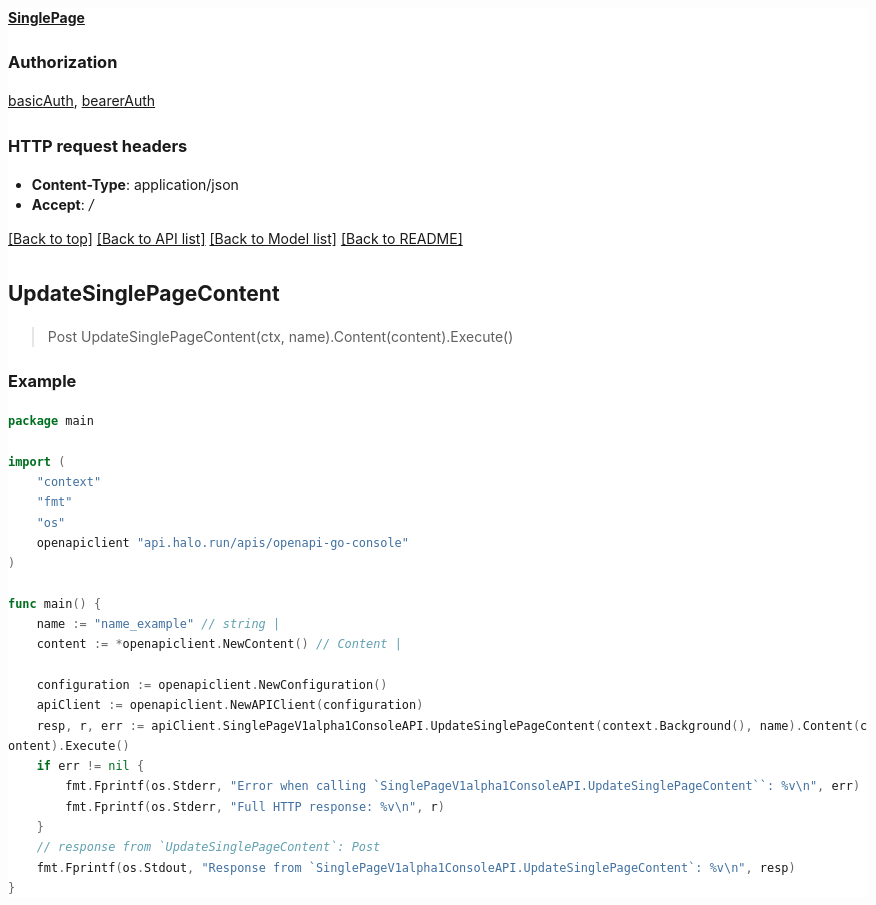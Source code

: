 [**SinglePage**](SinglePage.md)

### Authorization

[basicAuth](../README.md#basicAuth), [bearerAuth](../README.md#bearerAuth)

### HTTP request headers

- **Content-Type**: application/json
- **Accept**: */*

[[Back to top]](#) [[Back to API list]](../README.md#documentation-for-api-endpoints)
[[Back to Model list]](../README.md#documentation-for-models)
[[Back to README]](../README.md)


## UpdateSinglePageContent

> Post UpdateSinglePageContent(ctx, name).Content(content).Execute()





### Example

```go
package main

import (
	"context"
	"fmt"
	"os"
	openapiclient "api.halo.run/apis/openapi-go-console"
)

func main() {
	name := "name_example" // string | 
	content := *openapiclient.NewContent() // Content | 

	configuration := openapiclient.NewConfiguration()
	apiClient := openapiclient.NewAPIClient(configuration)
	resp, r, err := apiClient.SinglePageV1alpha1ConsoleAPI.UpdateSinglePageContent(context.Background(), name).Content(content).Execute()
	if err != nil {
		fmt.Fprintf(os.Stderr, "Error when calling `SinglePageV1alpha1ConsoleAPI.UpdateSinglePageContent``: %v\n", err)
		fmt.Fprintf(os.Stderr, "Full HTTP response: %v\n", r)
	}
	// response from `UpdateSinglePageContent`: Post
	fmt.Fprintf(os.Stdout, "Response from `SinglePageV1alpha1ConsoleAPI.UpdateSinglePageContent`: %v\n", resp)
}
```
